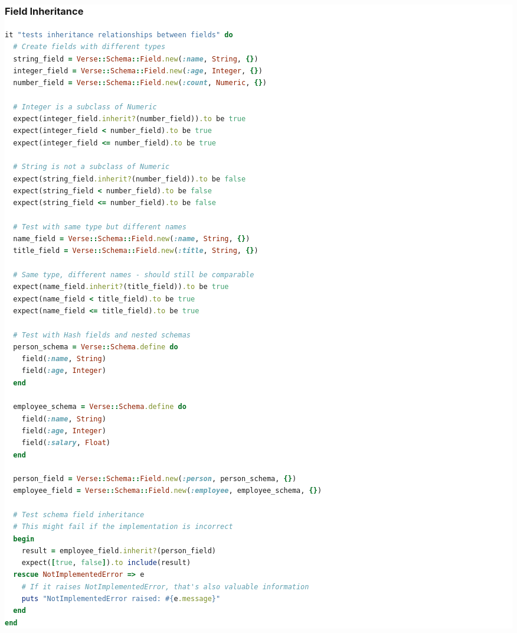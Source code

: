 
### Field Inheritance


```ruby
it "tests inheritance relationships between fields" do
  # Create fields with different types
  string_field = Verse::Schema::Field.new(:name, String, {})
  integer_field = Verse::Schema::Field.new(:age, Integer, {})
  number_field = Verse::Schema::Field.new(:count, Numeric, {})

  # Integer is a subclass of Numeric
  expect(integer_field.inherit?(number_field)).to be true
  expect(integer_field < number_field).to be true
  expect(integer_field <= number_field).to be true

  # String is not a subclass of Numeric
  expect(string_field.inherit?(number_field)).to be false
  expect(string_field < number_field).to be false
  expect(string_field <= number_field).to be false

  # Test with same type but different names
  name_field = Verse::Schema::Field.new(:name, String, {})
  title_field = Verse::Schema::Field.new(:title, String, {})

  # Same type, different names - should still be comparable
  expect(name_field.inherit?(title_field)).to be true
  expect(name_field < title_field).to be true
  expect(name_field <= title_field).to be true

  # Test with Hash fields and nested schemas
  person_schema = Verse::Schema.define do
    field(:name, String)
    field(:age, Integer)
  end

  employee_schema = Verse::Schema.define do
    field(:name, String)
    field(:age, Integer)
    field(:salary, Float)
  end

  person_field = Verse::Schema::Field.new(:person, person_schema, {})
  employee_field = Verse::Schema::Field.new(:employee, employee_schema, {})

  # Test schema field inheritance
  # This might fail if the implementation is incorrect
  begin
    result = employee_field.inherit?(person_field)
    expect([true, false]).to include(result)
  rescue NotImplementedError => e
    # If it raises NotImplementedError, that's also valuable information
    puts "NotImplementedError raised: #{e.message}"
  end
end

```
